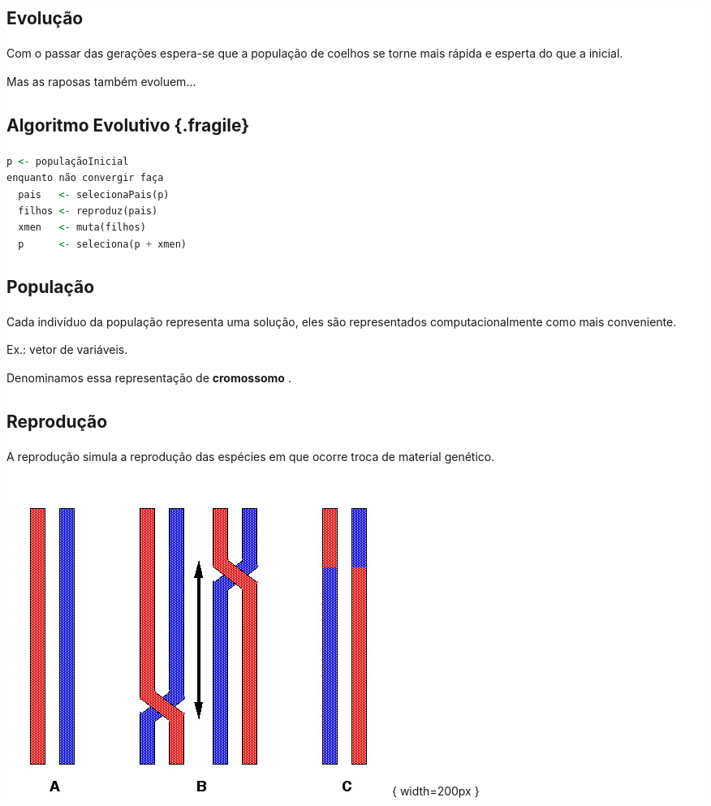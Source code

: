 ## Evolução

Com o passar das gerações espera-se que a população de coelhos se torne mais rápida e esperta do que a inicial.

Mas as raposas também evoluem...

## Algoritmo Evolutivo {.fragile}

```haskell
p <- populaçãoInicial
enquanto não convergir faça
  pais   <- selecionaPais(p)
  filhos <- reproduz(pais)
  xmen   <- muta(filhos)
  p      <- seleciona(p + xmen)
```

## População

Cada indivíduo da população representa uma solução, eles são representados computacionalmente como mais conveniente.

Ex.: vetor de variáveis.

Denominamos essa representação de __cromossomo__ .

## Reprodução

A reprodução simula a reprodução das espécies em que ocorre troca de material genético.

![](img/bioinsp33.jpg){ width=200px }
